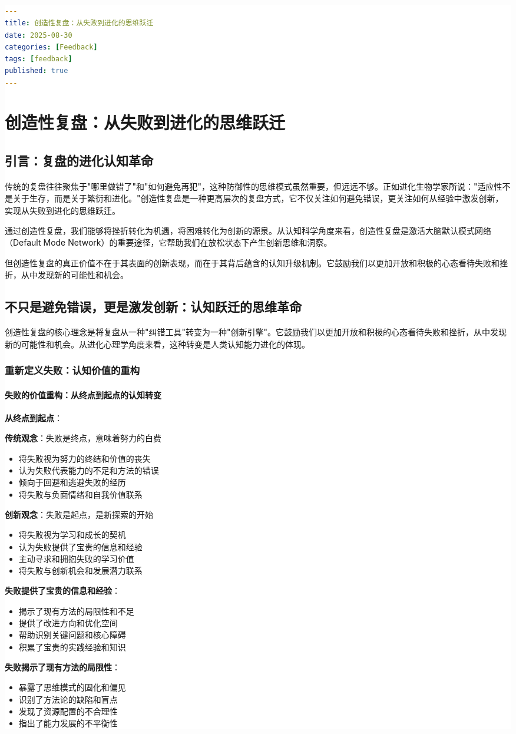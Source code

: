 ```yaml
---
title: 创造性复盘：从失败到进化的思维跃迁
date: 2025-08-30
categories: [Feedback]
tags: [feedback]
published: true
---
```


# 创造性复盘：从失败到进化的思维跃迁

## 引言：复盘的进化认知革命

传统的复盘往往聚焦于"哪里做错了"和"如何避免再犯"，这种防御性的思维模式虽然重要，但远远不够。正如进化生物学家所说："适应性不是关于生存，而是关于繁衍和进化。"创造性复盘是一种更高层次的复盘方式，它不仅关注如何避免错误，更关注如何从经验中激发创新，实现从失败到进化的思维跃迁。

通过创造性复盘，我们能够将挫折转化为机遇，将困难转化为创新的源泉。从认知科学角度来看，创造性复盘是激活大脑默认模式网络（Default Mode Network）的重要途径，它帮助我们在放松状态下产生创新思维和洞察。

但创造性复盘的真正价值不在于其表面的创新表现，而在于其背后蕴含的认知升级机制。它鼓励我们以更加开放和积极的心态看待失败和挫折，从中发现新的可能性和机会。

## 不只是避免错误，更是激发创新：认知跃迁的思维革命

创造性复盘的核心理念是将复盘从一种"纠错工具"转变为一种"创新引擎"。它鼓励我们以更加开放和积极的心态看待失败和挫折，从中发现新的可能性和机会。从进化心理学角度来看，这种转变是人类认知能力进化的体现。

### 重新定义失败：认知价值的重构

#### 失败的价值重构：从终点到起点的认知转变

**从终点到起点**：

**传统观念**：失败是终点，意味着努力的白费
- 将失败视为努力的终结和价值的丧失
- 认为失败代表能力的不足和方法的错误
- 倾向于回避和逃避失败的经历
- 将失败与负面情绪和自我价值联系

**创新观念**：失败是起点，是新探索的开始
- 将失败视为学习和成长的契机
- 认为失败提供了宝贵的信息和经验
- 主动寻求和拥抱失败的学习价值
- 将失败与创新机会和发展潜力联系

**失败提供了宝贵的信息和经验**：
- 揭示了现有方法的局限性和不足
- 提供了改进方向和优化空间
- 帮助识别关键问题和核心障碍
- 积累了宝贵的实践经验和知识

**失败揭示了现有方法的局限性**：
- 暴露了思维模式的固化和偏见
- 识别了方法论的缺陷和盲点
- 发现了资源配置的不合理性
- 指出了能力发展的不平衡性
